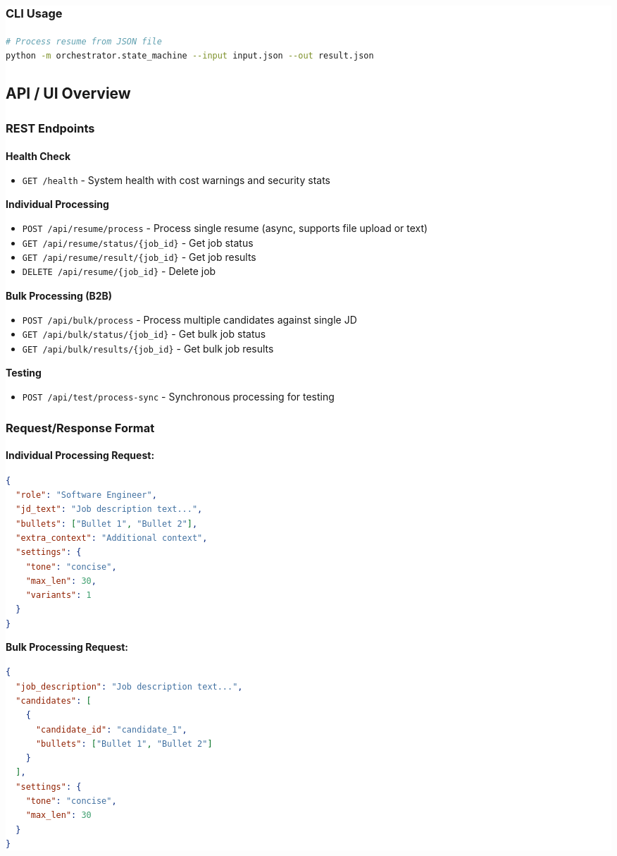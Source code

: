 ### CLI Usage
```bash
# Process resume from JSON file
python -m orchestrator.state_machine --input input.json --out result.json
```

## API / UI Overview

### REST Endpoints

**Health Check**
- `GET /health` - System health with cost warnings and security stats

**Individual Processing**
- `POST /api/resume/process` - Process single resume (async, supports file upload or text)
- `GET /api/resume/status/{job_id}` - Get job status
- `GET /api/resume/result/{job_id}` - Get job results
- `DELETE /api/resume/{job_id}` - Delete job

**Bulk Processing (B2B)**
- `POST /api/bulk/process` - Process multiple candidates against single JD
- `GET /api/bulk/status/{job_id}` - Get bulk job status
- `GET /api/bulk/results/{job_id}` - Get bulk job results

**Testing**
- `POST /api/test/process-sync` - Synchronous processing for testing

### Request/Response Format

**Individual Processing Request:**
```json
{
  "role": "Software Engineer",
  "jd_text": "Job description text...",
  "bullets": ["Bullet 1", "Bullet 2"],
  "extra_context": "Additional context",
  "settings": {
    "tone": "concise",
    "max_len": 30,
    "variants": 1
  }
}
```

**Bulk Processing Request:**
```json
{
  "job_description": "Job description text...",
  "candidates": [
    {
      "candidate_id": "candidate_1",
      "bullets": ["Bullet 1", "Bullet 2"]
    }
  ],
  "settings": {
    "tone": "concise",
    "max_len": 30
  }
}
```
